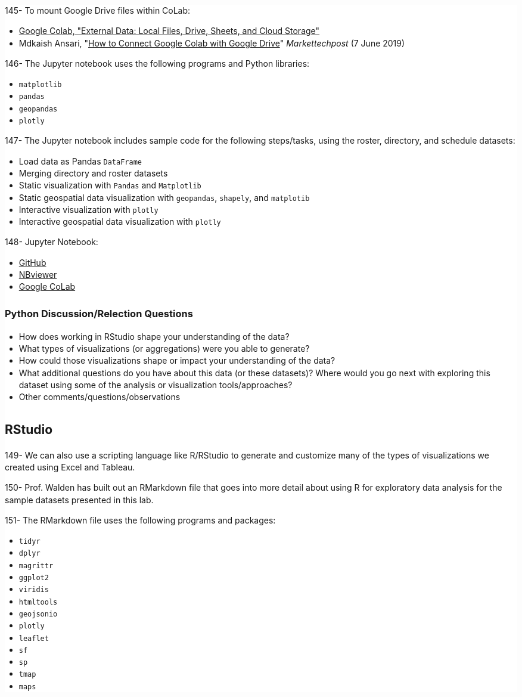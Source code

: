 145- To mount Google Drive files within CoLab:
- [Google Colab, "External Data: Local Files, Drive, Sheets, and Cloud Storage"](https://colab.research.google.com/notebooks/io.ipynb#scrollTo=XDg9OBaYqRMd)
- Mdkaish Ansari, "[How to Connect Google Colab with Google Drive](https://www.marktechpost.com/2019/06/07/how-to-connect-google-colab-with-google-drive/)" *Markettechpost* (7 June 2019)

146- The Jupyter notebook uses the following programs and Python libraries:
- `matplotlib`
- `pandas`
- `geopandas`
- `plotly`

147- The Jupyter notebook includes sample code for the following steps/tasks, using the roster, directory, and schedule datasets:
- Load data as Pandas `DataFrame`
- Merging directory and roster datasets
- Static visualization with `Pandas` and `Matplotlib`
- Static geospatial data visualization with `geopandas`, `shapely`, and `matplotib`
- Interactive visualization with `plotly`
- Interactive geospatial data visualization with `plotly`

148- Jupyter Notebook:
- [GitHub](https://github.com/kwaldenphd/football-structured-data/blob/main/notebooks/nd-football-eda.ipynb)
- [NBviewer](https://nbviewer.jupyter.org/github/kwaldenphd/football-structured-data/blob/main/notebooks/nd-football-eda.ipynb)
- [Google CoLab](https://drive.google.com/file/d/1MybxGo9ngdm20rzV1xAqAGYZwNsLINTM/view?usp=sharing)

### Python Discussion/Relection Questions

- How does working in RStudio shape your understanding of the data?
- What types of visualizations (or aggregations) were you able to generate?
- How could those visualizations shape or impact your understanding of the data?
- What additional questions do you have about this data (or these datasets)? Where would you go next with exploring this dataset using some of the analysis or visualization tools/approaches?
- Other comments/questions/observations

## RStudio

149- We can also use a scripting language like R/RStudio to generate and customize many of the types of visualizations we created using Excel and Tableau.

150- Prof. Walden has built out an RMarkdown file that goes into more detail about using R for exploratory data analysis for the sample datasets presented in this lab.

151- The RMarkdown file uses the following programs and packages:
- `tidyr`
- `dplyr`
- `magrittr`
- `ggplot2`
- `viridis`
- `htmltools`
- `geojsonio`
- `plotly`
- `leaflet`
- `sf`
- `sp`
- `tmap`
- `maps`
